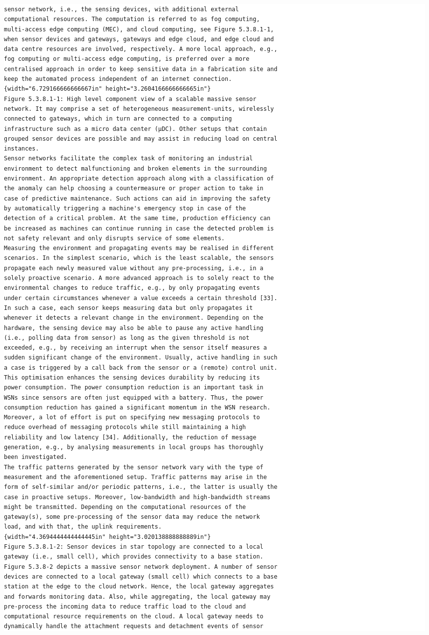 ```{=html}
sensor network, i.e., the sensing devices, with additional external
computational resources. The computation is referred to as fog computing,
multi-access edge computing (MEC), and cloud computing, see Figure 5.3.8.1-1,
when sensor devices and gateways, gateways and edge cloud, and edge cloud and
data centre resources are involved, respectively. A more local approach, e.g.,
fog computing or multi-access edge computing, is preferred over a more
centralised approach in order to keep sensitive data in a fabrication site and
keep the automated process independent of an internet connection.
{width="6.729166666666667in" height="3.2604166666666665in"}
Figure 5.3.8.1-1: High level component view of a scalable massive sensor
network. It may comprise a set of heterogeneous measurement-units, wirelessly
connected to gateways, which in turn are connected to a computing
infrastructure such as a micro data center (µDC). Other setups that contain
grouped sensor devices are possible and may assist in reducing load on central
instances.
Sensor networks facilitate the complex task of monitoring an industrial
environment to detect malfunctioning and broken elements in the surrounding
environment. An appropriate detection approach along with a classification of
the anomaly can help choosing a countermeasure or proper action to take in
case of predictive maintenance. Such actions can aid in improving the safety
by automatically triggering a machine's emergency stop in case of the
detection of a critical problem. At the same time, production efficiency can
be increased as machines can continue running in case the detected problem is
not safety relevant and only disrupts service of some elements.
Measuring the environment and propagating events may be realised in different
scenarios. In the simplest scenario, which is the least scalable, the sensors
propagate each newly measured value without any pre-processing, i.e., in a
solely proactive scenario. A more advanced approach is to solely react to the
environmental changes to reduce traffic, e.g., by only propagating events
under certain circumstances whenever a value exceeds a certain threshold [33].
In such a case, each sensor keeps measuring data but only propagates it
whenever it detects a relevant change in the environment. Depending on the
hardware, the sensing device may also be able to pause any active handling
(i.e., polling data from sensor) as long as the given threshold is not
exceeded, e.g., by receiving an interrupt when the sensor itself measures a
sudden significant change of the environment. Usually, active handling in such
a case is triggered by a call back from the sensor or a (remote) control unit.
This optimisation enhances the sensing devices durability by reducing its
power consumption. The power consumption reduction is an important task in
WSNs since sensors are often just equipped with a battery. Thus, the power
consumption reduction has gained a significant momentum in the WSN research.
Moreover, a lot of effort is put on specifying new messaging protocols to
reduce overhead of messaging protocols while still maintaining a high
reliability and low latency [34]. Additionally, the reduction of message
generation, e.g., by analysing measurements in local groups has thoroughly
been investigated.
The traffic patterns generated by the sensor network vary with the type of
measurement and the aforementioned setup. Traffic patterns may arise in the
form of self-similar and/or periodic patterns, i.e., the latter is usually the
case in proactive setups. Moreover, low-bandwidth and high-bandwidth streams
might be transmitted. Depending on the computational resources of the
gateway(s), some pre-processing of the sensor data may reduce the network
load, and with that, the uplink requirements.
{width="4.3694444444444445in" height="3.020138888888889in"}
Figure 5.3.8.1-2: Sensor devices in star topology are connected to a local
gateway (i.e., small cell), which provides connectivity to a base station.
Figure 5.3.8-2 depicts a massive sensor network deployment. A number of sensor
devices are connected to a local gateway (small cell) which connects to a base
station at the edge to the cloud network. Hence, the local gateway aggregates
and forwards monitoring data. Also, while aggregating, the local gateway may
pre-process the incoming data to reduce traffic load to the cloud and
computational resource requirements on the cloud. A local gateway needs to
dynamically handle the attachment requests and detachment events of sensor
```